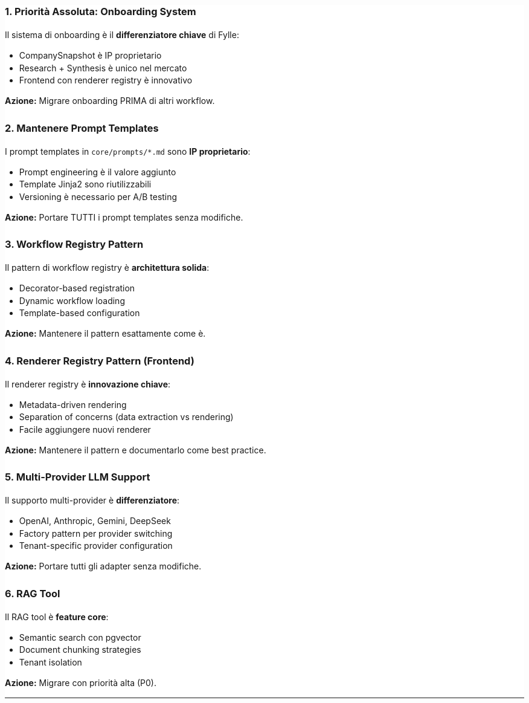 ### 1. **Priorità Assoluta: Onboarding System**

Il sistema di onboarding è il **differenziatore chiave** di Fylle:
- CompanySnapshot è IP proprietario
- Research + Synthesis è unico nel mercato
- Frontend con renderer registry è innovativo

**Azione:** Migrare onboarding PRIMA di altri workflow.

### 2. **Mantenere Prompt Templates**

I prompt templates in `core/prompts/*.md` sono **IP proprietario**:
- Prompt engineering è il valore aggiunto
- Template Jinja2 sono riutilizzabili
- Versioning è necessario per A/B testing

**Azione:** Portare TUTTI i prompt templates senza modifiche.

### 3. **Workflow Registry Pattern**

Il pattern di workflow registry è **architettura solida**:
- Decorator-based registration
- Dynamic workflow loading
- Template-based configuration

**Azione:** Mantenere il pattern esattamente come è.

### 4. **Renderer Registry Pattern (Frontend)**

Il renderer registry è **innovazione chiave**:
- Metadata-driven rendering
- Separation of concerns (data extraction vs rendering)
- Facile aggiungere nuovi renderer

**Azione:** Mantenere il pattern e documentarlo come best practice.

### 5. **Multi-Provider LLM Support**

Il supporto multi-provider è **differenziatore**:
- OpenAI, Anthropic, Gemini, DeepSeek
- Factory pattern per provider switching
- Tenant-specific provider configuration

**Azione:** Portare tutti gli adapter senza modifiche.

### 6. **RAG Tool**

Il RAG tool è **feature core**:
- Semantic search con pgvector
- Document chunking strategies
- Tenant isolation

**Azione:** Migrare con priorità alta (P0).

---
